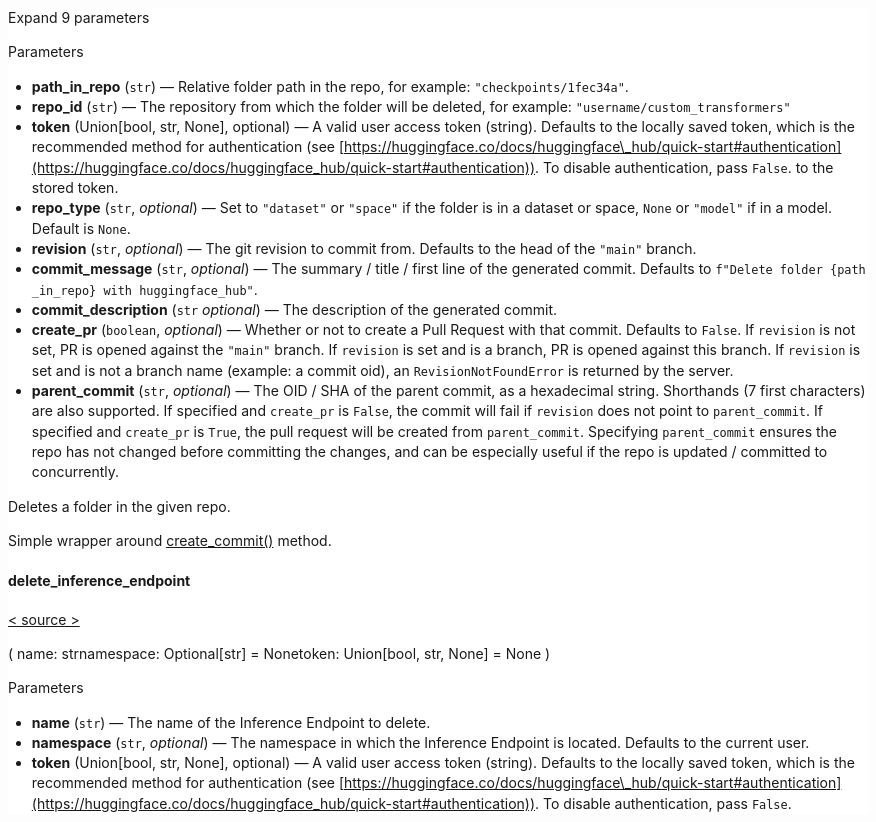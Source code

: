 Expand 9 parameters

Parameters

*   [](#huggingface_hub.HfApi.delete_folder.path_in_repo)**path\_in\_repo** (`str`) — Relative folder path in the repo, for example: `"checkpoints/1fec34a"`.
*   [](#huggingface_hub.HfApi.delete_folder.repo_id)**repo\_id** (`str`) — The repository from which the folder will be deleted, for example: `"username/custom_transformers"`
*   [](#huggingface_hub.HfApi.delete_folder.token)**token** (Union\[bool, str, None\], optional) — A valid user access token (string). Defaults to the locally saved token, which is the recommended method for authentication (see [https://huggingface.co/docs/huggingface\_hub/quick-start#authentication](https://huggingface.co/docs/huggingface_hub/quick-start#authentication)). To disable authentication, pass `False`. to the stored token.
*   [](#huggingface_hub.HfApi.delete_folder.repo_type)**repo\_type** (`str`, _optional_) — Set to `"dataset"` or `"space"` if the folder is in a dataset or space, `None` or `"model"` if in a model. Default is `None`.
*   [](#huggingface_hub.HfApi.delete_folder.revision)**revision** (`str`, _optional_) — The git revision to commit from. Defaults to the head of the `"main"` branch.
*   [](#huggingface_hub.HfApi.delete_folder.commit_message)**commit\_message** (`str`, _optional_) — The summary / title / first line of the generated commit. Defaults to `f"Delete folder {path_in_repo} with huggingface_hub"`.
*   [](#huggingface_hub.HfApi.delete_folder.commit_description)**commit\_description** (`str` _optional_) — The description of the generated commit.
*   [](#huggingface_hub.HfApi.delete_folder.create_pr)**create\_pr** (`boolean`, _optional_) — Whether or not to create a Pull Request with that commit. Defaults to `False`. If `revision` is not set, PR is opened against the `"main"` branch. If `revision` is set and is a branch, PR is opened against this branch. If `revision` is set and is not a branch name (example: a commit oid), an `RevisionNotFoundError` is returned by the server.
*   [](#huggingface_hub.HfApi.delete_folder.parent_commit)**parent\_commit** (`str`, _optional_) — The OID / SHA of the parent commit, as a hexadecimal string. Shorthands (7 first characters) are also supported. If specified and `create_pr` is `False`, the commit will fail if `revision` does not point to `parent_commit`. If specified and `create_pr` is `True`, the pull request will be created from `parent_commit`. Specifying `parent_commit` ensures the repo has not changed before committing the changes, and can be especially useful if the repo is updated / committed to concurrently.

Deletes a folder in the given repo.

Simple wrapper around [create\_commit()](/docs/huggingface_hub/v0.29.2/en/package_reference/hf_api#huggingface_hub.HfApi.create_commit) method.

#### delete\_inference\_endpoint

[](#huggingface_hub.HfApi.delete_inference_endpoint)[< source \>](https://github.com/huggingface/huggingface_hub/blob/v0.29.2/src/huggingface_hub/hf_api.py#L7643)

( name: strnamespace: Optional\[str\] = Nonetoken: Union\[bool, str, None\] = None )

Parameters

*   [](#huggingface_hub.HfApi.delete_inference_endpoint.name)**name** (`str`) — The name of the Inference Endpoint to delete.
*   [](#huggingface_hub.HfApi.delete_inference_endpoint.namespace)**namespace** (`str`, _optional_) — The namespace in which the Inference Endpoint is located. Defaults to the current user.
*   [](#huggingface_hub.HfApi.delete_inference_endpoint.token)**token** (Union\[bool, str, None\], optional) — A valid user access token (string). Defaults to the locally saved token, which is the recommended method for authentication (see [https://huggingface.co/docs/huggingface\_hub/quick-start#authentication](https://huggingface.co/docs/huggingface_hub/quick-start#authentication)). To disable authentication, pass `False`.
